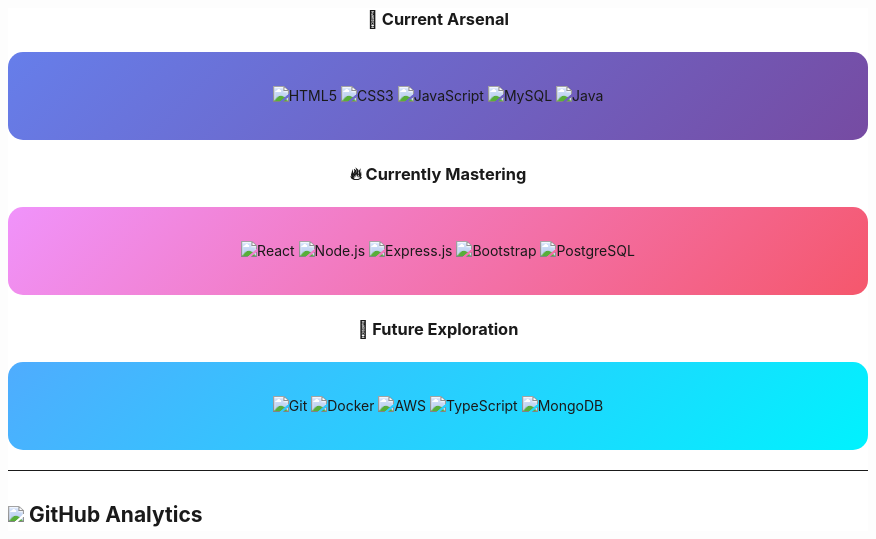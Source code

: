 <div align="center">

### 💎 **Current Arsenal**
<div style="background: linear-gradient(135deg, #667eea 0%, #764ba2 100%); padding: 20px; border-radius: 15px; margin: 20px 0;">

![HTML5](https://img.shields.io/badge/HTML5-E34F26?style=for-the-badge&logo=html5&logoColor=white&style=plastic)
![CSS3](https://img.shields.io/badge/CSS3-1572B6?style=for-the-badge&logo=css3&logoColor=white)
![JavaScript](https://img.shields.io/badge/JavaScript-F7DF1E?style=for-the-badge&logo=javascript&logoColor=black)
![MySQL](https://img.shields.io/badge/MySQL-00000F?style=for-the-badge&logo=mysql&logoColor=white)
![Java](https://img.shields.io/badge/Java-ED8B00?style=for-the-badge&logo=openjdk&logoColor=white)

</div>

### 🔥 **Currently Mastering**
<div style="background: linear-gradient(135deg, #f093fb 0%, #f5576c 100%); padding: 20px; border-radius: 15px; margin: 20px 0;">

![React](https://img.shields.io/badge/React-20232A?style=for-the-badge&logo=react&logoColor=61DAFB)
![Node.js](https://img.shields.io/badge/Node.js-43853D?style=for-the-badge&logo=node.js&logoColor=white)
![Express.js](https://img.shields.io/badge/Express.js-404D59?style=for-the-badge&logo=express&logoColor=%2361DAFB)
![Bootstrap](https://img.shields.io/badge/Bootstrap-563D7C?style=for-the-badge&logo=bootstrap&logoColor=white)
![PostgreSQL](https://img.shields.io/badge/PostgreSQL-316192?style=for-the-badge&logo=postgresql&logoColor=white)

</div>

### 🌈 **Future Exploration**
<div style="background: linear-gradient(135deg, #4facfe 0%, #00f2fe 100%); padding: 20px; border-radius: 15px; margin: 20px 0;">

![Git](https://img.shields.io/badge/Git-F05032?style=for-the-badge&logo=git&logoColor=white)
![Docker](https://img.shields.io/badge/Docker-2496ED?style=for-the-badge&logo=docker&logoColor=white)
![AWS](https://img.shields.io/badge/AWS-232F3E?style=for-the-badge&logo=amazon-aws&logoColor=white)
![TypeScript](https://img.shields.io/badge/TypeScript-007ACC?style=for-the-badge&logo=typescript&logoColor=white)
![MongoDB](https://img.shields.io/badge/MongoDB-4EA94B?style=for-the-badge&logo=mongodb&logoColor=white)

</div>

</div>

---

## <img src="https://media.giphy.com/media/iY8CRBdQXODJSCERIr/giphy.gif" width="35"> **GitHub Analytics**

